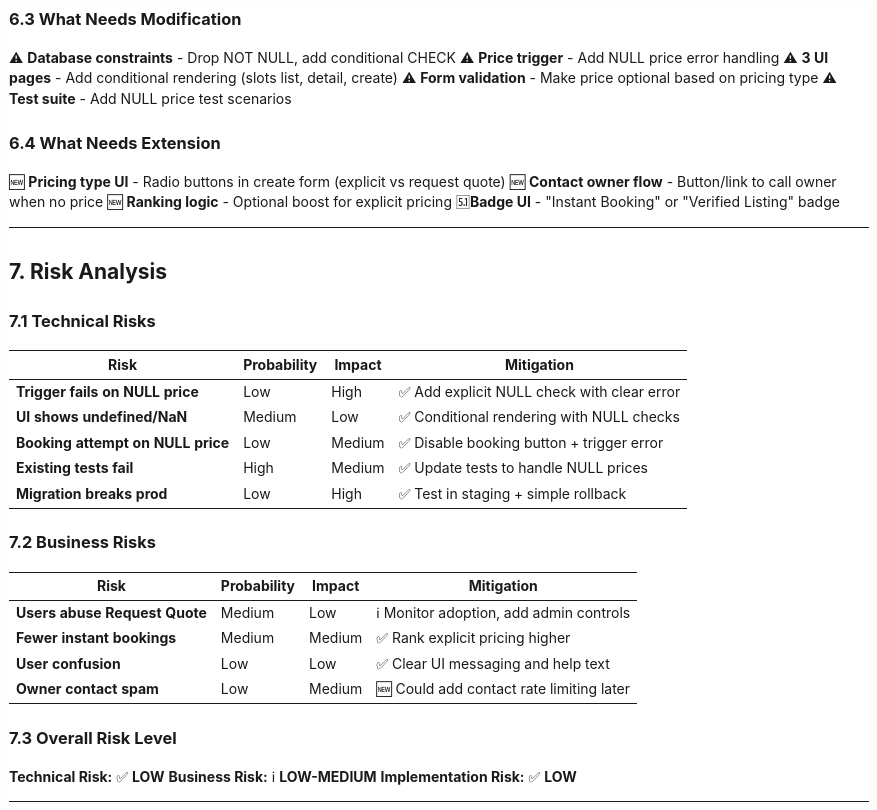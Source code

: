 ### 6.3 What Needs Modification

⚠️ **Database constraints** - Drop NOT NULL, add conditional CHECK
⚠️ **Price trigger** - Add NULL price error handling
⚠️ **3 UI pages** - Add conditional rendering (slots list, detail, create)
⚠️ **Form validation** - Make price optional based on pricing type
⚠️ **Test suite** - Add NULL price test scenarios

### 6.4 What Needs Extension

🆕 **Pricing type UI** - Radio buttons in create form (explicit vs request quote)
🆕 **Contact owner flow** - Button/link to call owner when no price
🆕 **Ranking logic** - Optional boost for explicit pricing
🆠**Badge UI** - "Instant Booking" or "Verified Listing" badge

---

## 7. Risk Analysis

### 7.1 Technical Risks

| Risk | Probability | Impact | Mitigation |
|------|------------|--------|------------|
| **Trigger fails on NULL price** | Low | High | ✅ Add explicit NULL check with clear error |
| **UI shows undefined/NaN** | Medium | Low | ✅ Conditional rendering with NULL checks |
| **Booking attempt on NULL price** | Low | Medium | ✅ Disable booking button + trigger error |
| **Existing tests fail** | High | Medium | ✅ Update tests to handle NULL prices |
| **Migration breaks prod** | Low | High | ✅ Test in staging + simple rollback |

### 7.2 Business Risks

| Risk | Probability | Impact | Mitigation |
|------|------------|--------|------------|
| **Users abuse Request Quote** | Medium | Low | ℹ️ Monitor adoption, add admin controls |
| **Fewer instant bookings** | Medium | Medium | ✅ Rank explicit pricing higher |
| **User confusion** | Low | Low | ✅ Clear UI messaging and help text |
| **Owner contact spam** | Low | Medium | 🆕 Could add contact rate limiting later |

### 7.3 Overall Risk Level

**Technical Risk:** ✅ **LOW**
**Business Risk:** ℹ️ **LOW-MEDIUM**
**Implementation Risk:** ✅ **LOW**

---
